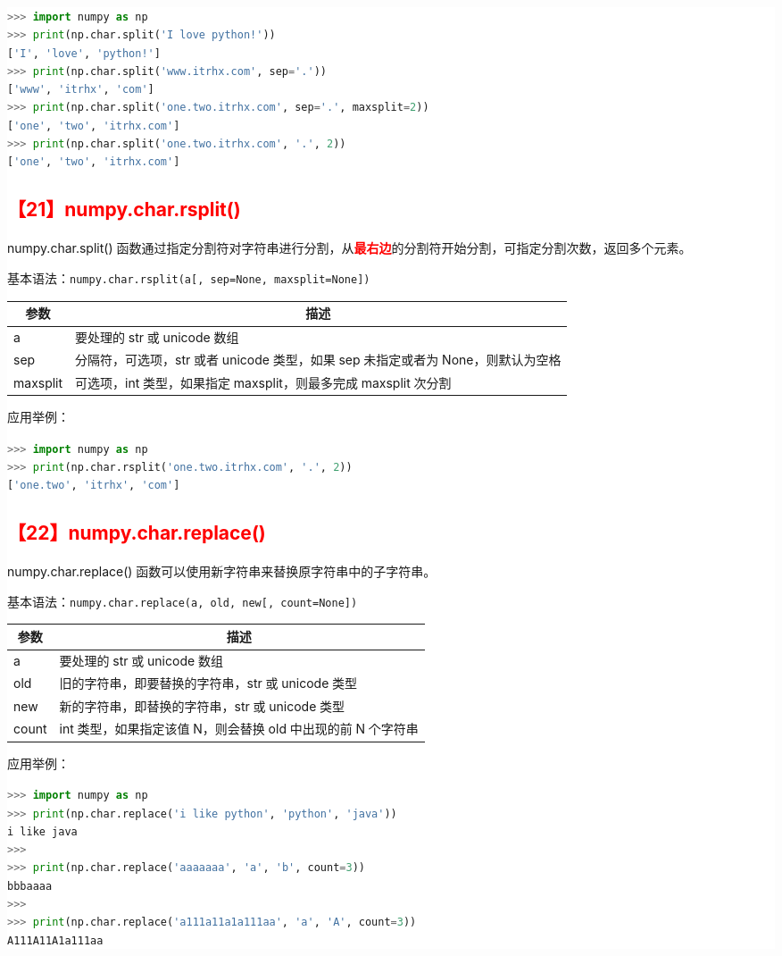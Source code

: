 ```python
>>> import numpy as np
>>> print(np.char.split('I love python!'))
['I', 'love', 'python!']
>>> print(np.char.split('www.itrhx.com', sep='.'))
['www', 'itrhx', 'com']
>>> print(np.char.split('one.two.itrhx.com', sep='.', maxsplit=2))
['one', 'two', 'itrhx.com']
>>> print(np.char.split('one.two.itrhx.com', '.', 2))
['one', 'two', 'itrhx.com']
```

## <font color=#ff0000>【21】numpy.char.rsplit()</font>

numpy.char.split() 函数通过指定分割符对字符串进行分割，从<font color=#FF0000>**最右边**</font>的分割符开始分割，可指定分割次数，返回多个元素。

基本语法：`numpy.char.rsplit(a[, sep=None, maxsplit=None])`

|  参数  |  描述  |
|  ------  |  ------  |
|        a       |    要处理的 str 或 unicode 数组  |
|      sep     |    分隔符，可选项，str 或者 unicode 类型，如果 sep 未指定或者为 None，则默认为空格  |
| maxsplit  |    可选项，int 类型，如果指定 maxsplit，则最多完成 maxsplit 次分割    |

应用举例：

```python
>>> import numpy as np
>>> print(np.char.rsplit('one.two.itrhx.com', '.', 2))
['one.two', 'itrhx', 'com']
```

## <font color=#ff0000>【22】numpy.char.replace()</font>

numpy.char.replace() 函数可以使用新字符串来替换原字符串中的子字符串。

基本语法：`numpy.char.replace(a, old, new[, count=None])`

|  参数  |  描述  |
|  ------  |  ------  |
|    a      |   要处理的 str 或 unicode 数组  |
|    old   |  旧的字符串，即要替换的字符串，str 或 unicode 类型  |
|   new   |  新的字符串，即替换的字符串，str 或 unicode 类型    |
|  count |  int 类型，如果指定该值 N，则会替换 old 中出现的前 N 个字符串  |

应用举例：

```python
>>> import numpy as np
>>> print(np.char.replace('i like python', 'python', 'java'))
i like java
>>> 
>>> print(np.char.replace('aaaaaaa', 'a', 'b', count=3))
bbbaaaa
>>>
>>> print(np.char.replace('a111a11a1a111aa', 'a', 'A', count=3))
A111A11A1a111aa
```
